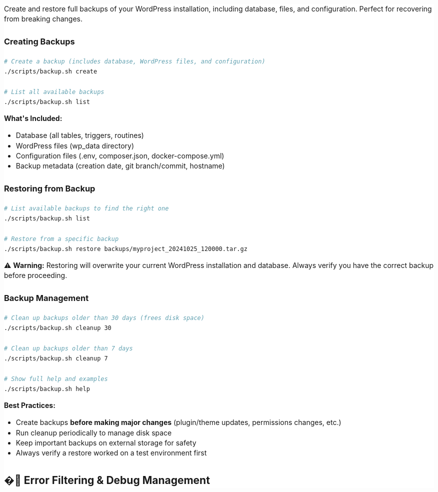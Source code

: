 Create and restore full backups of your WordPress installation, including database, files, and configuration. Perfect for recovering from breaking changes.

### Creating Backups

```bash
# Create a backup (includes database, WordPress files, and configuration)
./scripts/backup.sh create

# List all available backups
./scripts/backup.sh list
```

**What's Included:**

- Database (all tables, triggers, routines)
- WordPress files (wp_data directory)
- Configuration files (.env, composer.json, docker-compose.yml)
- Backup metadata (creation date, git branch/commit, hostname)

### Restoring from Backup

```bash
# List available backups to find the right one
./scripts/backup.sh list

# Restore from a specific backup
./scripts/backup.sh restore backups/myproject_20241025_120000.tar.gz
```

⚠️ **Warning:** Restoring will overwrite your current WordPress installation and database. Always verify you have the correct backup before proceeding.

### Backup Management

```bash
# Clean up backups older than 30 days (frees disk space)
./scripts/backup.sh cleanup 30

# Clean up backups older than 7 days
./scripts/backup.sh cleanup 7

# Show full help and examples
./scripts/backup.sh help
```

**Best Practices:**

- Create backups **before making major changes** (plugin/theme updates, permissions changes, etc.)
- Run cleanup periodically to manage disk space
- Keep important backups on external storage for safety
- Always verify a restore worked on a test environment first

## �🚫 Error Filtering & Debug Management
